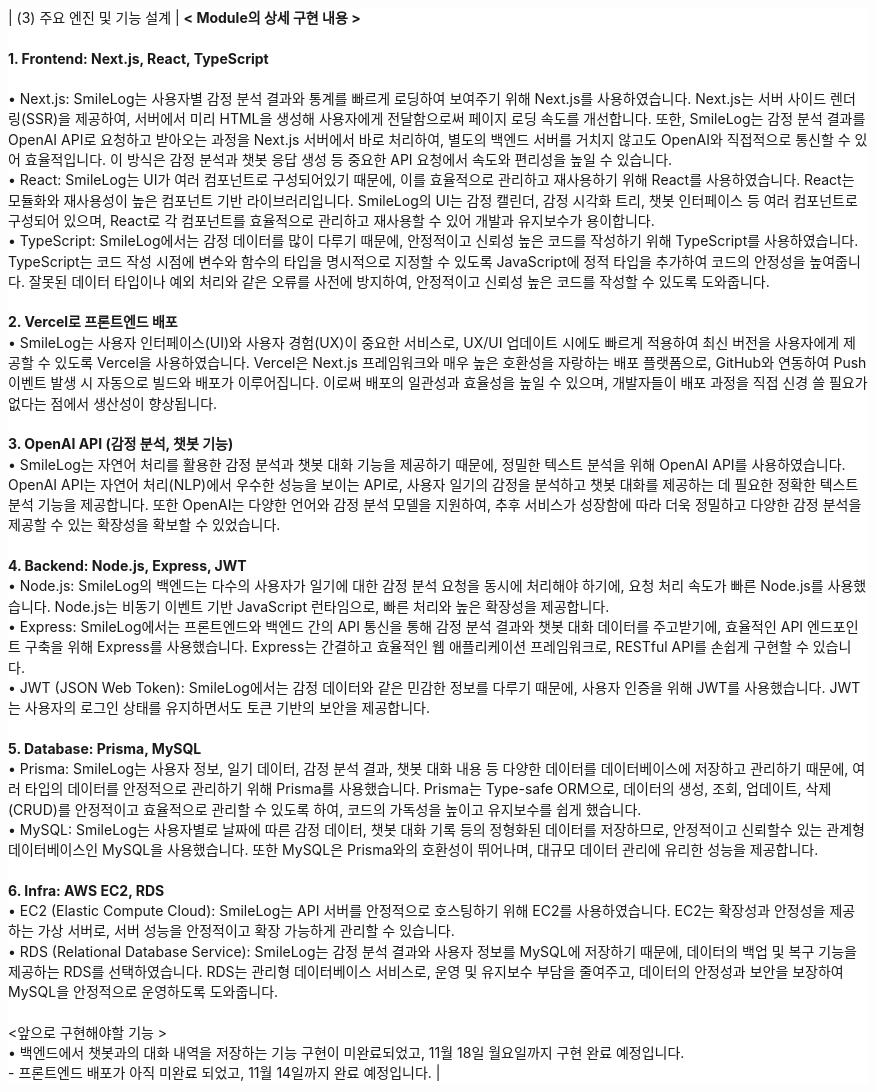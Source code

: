| (3) 주요 엔진 및 기능 설계 | **< Module의 상세 구현 내용 >** <br><br> **1. Frontend: Next.js, React, TypeScript** <br><br> • Next.js: SmileLog는 사용자별 감정 분석 결과와 통계를 빠르게 로딩하여 보여주기 위해 Next.js를 사용하였습니다. Next.js는 서버 사이드 렌더링(SSR)을 제공하여, 서버에서 미리 HTML을 생성해 사용자에게 전달함으로써 페이지 로딩 속도를 개선합니다. 또한, SmileLog는 감정 분석 결과를 OpenAI API로 요청하고 받아오는 과정을 Next.js 서버에서 바로 처리하여, 별도의 백엔드 서버를 거치지 않고도 OpenAI와 직접적으로 통신할 수 있어 효율적입니다. 이 방식은 감정 분석과 챗봇 응답 생성 등 중요한 API 요청에서 속도와 편리성을 높일 수 있습니다. <br> • React: SmileLog는 UI가 여러 컴포넌트로 구성되어있기 때문에, 이를 효율적으로 관리하고 재사용하기 위해 React를 사용하였습니다. React는 모듈화와 재사용성이 높은 컴포넌트 기반 라이브러리입니다. SmileLog의 UI는 감정 캘린더, 감정 시각화 트리, 챗봇 인터페이스 등 여러 컴포넌트로 구성되어 있으며, React로 각 컴포넌트를 효율적으로 관리하고 재사용할 수 있어 개발과 유지보수가 용이합니다. <br> • TypeScript: SmileLog에서는 감정 데이터를 많이 다루기 때문에, 안정적이고 신뢰성 높은 코드를 작성하기 위해 TypeScript를 사용하였습니다. TypeScript는 코드 작성 시점에 변수와 함수의 타입을 명시적으로 지정할 수 있도록 JavaScript에 정적 타입을 추가하여 코드의 안정성을 높여줍니다. 잘못된 데이터 타입이나 예외 처리와 같은 오류를 사전에 방지하여, 안정적이고 신뢰성 높은 코드를 작성할 수 있도록 도와줍니다.<br><br> **2. Vercel로 프론트엔드 배포** <br> • SmileLog는 사용자 인터페이스(UI)와 사용자 경험(UX)이 중요한 서비스로, UX/UI 업데이트 시에도 빠르게 적용하여 최신 버전을 사용자에게 제공할 수 있도록 Vercel을 사용하였습니다. Vercel은 Next.js 프레임워크와 매우 높은 호환성을 자랑하는 배포 플랫폼으로, GitHub와 연동하여 Push 이벤트 발생 시 자동으로 빌드와 배포가 이루어집니다. 이로써 배포의 일관성과 효율성을 높일 수 있으며, 개발자들이 배포 과정을 직접 신경 쓸 필요가 없다는 점에서 생산성이 향상됩니다. <br><br> **3. OpenAI API (감정 분석, 챗봇 기능)** <br>• SmileLog는 자연어 처리를 활용한 감정 분석과 챗봇 대화 기능을 제공하기 때문에, 정밀한 텍스트 분석을 위해 OpenAI API를 사용하였습니다. OpenAI API는 자연어 처리(NLP)에서 우수한 성능을 보이는 API로, 사용자 일기의 감정을 분석하고 챗봇 대화를 제공하는 데 필요한 정확한 텍스트 분석 기능을 제공합니다. 또한 OpenAI는 다양한 언어와 감정 분석 모델을 지원하여, 추후 서비스가 성장함에 따라 더욱 정밀하고 다양한 감정 분석을 제공할 수 있는 확장성을 확보할 수 있었습니다.<br><br> **4. Backend: Node.js, Express, JWT**<br> • Node.js: SmileLog의 백엔드는 다수의 사용자가 일기에 대한 감정 분석 요청을 동시에 처리해야 하기에, 요청 처리 속도가 빠른 Node.js를 사용했습니다. Node.js는 비동기 이벤트 기반 JavaScript 런타임으로, 빠른 처리와 높은 확장성을 제공합니다.<br> • Express: SmileLog에서는 프론트엔드와 백엔드 간의 API 통신을 통해 감정 분석 결과와 챗봇 대화 데이터를 주고받기에, 효율적인 API 엔드포인트 구축을 위해 Express를 사용했습니다. Express는 간결하고 효율적인 웹 애플리케이션 프레임워크로, RESTful API를 손쉽게 구현할 수 있습니다.<br> • JWT (JSON Web Token): SmileLog에서는  감정 데이터와 같은 민감한 정보를 다루기 때문에, 사용자 인증을 위해 JWT를 사용했습니다. JWT는 사용자의 로그인 상태를 유지하면서도 토큰 기반의 보안을 제공합니다.<br><br> **5. Database: Prisma, MySQL**<br> • Prisma: SmileLog는 사용자 정보, 일기 데이터, 감정 분석 결과, 챗봇 대화 내용 등 다양한 데이터를 데이터베이스에 저장하고 관리하기 때문에, 여러 타입의 데이터를 안정적으로 관리하기 위해 Prisma를 사용했습니다. Prisma는 Type-safe ORM으로, 데이터의 생성, 조회, 업데이트, 삭제(CRUD)를 안정적이고 효율적으로 관리할 수 있도록 하여, 코드의 가독성을 높이고 유지보수를 쉽게 했습니다.<br>• MySQL: SmileLog는 사용자별로 날짜에 따른 감정 데이터, 챗봇 대화 기록 등의 정형화된 데이터를 저장하므로, 안정적이고 신뢰할수 있는 관계형 데이터베이스인 MySQL을 사용했습니다. 또한 MySQL은 Prisma와의 호환성이 뛰어나며, 대규모 데이터 관리에 유리한 성능을 제공합니다.<br><br>**6. Infra: AWS EC2, RDS**<br>• EC2 (Elastic Compute Cloud): SmileLog는 API 서버를 안정적으로 호스팅하기 위해 EC2를 사용하였습니다. EC2는 확장성과 안정성을 제공하는 가상 서버로, 서버 성능을 안정적이고 확장 가능하게 관리할 수 있습니다.<br> • RDS (Relational Database Service): SmileLog는 감정 분석 결과와 사용자 정보를 MySQL에 저장하기 때문에, 데이터의 백업 및 복구 기능을 제공하는 RDS를 선택하였습니다. RDS는 관리형 데이터베이스 서비스로, 운영 및 유지보수 부담을 줄여주고, 데이터의 안정성과 보안을 보장하여 MySQL을 안정적으로 운영하도록 도와줍니다.<br><br> <앞으로 구현해야할 기능 > <br>• 백엔드에서 챗봇과의 대화 내역을 저장하는 기능 구현이 미완료되었고, 11월 18일 월요일까지 구현 완료 예정입니다.<br>- 프론트엔드 배포가 아직 미완료 되었고, 11월 14일까지 완료 예정입니다. |